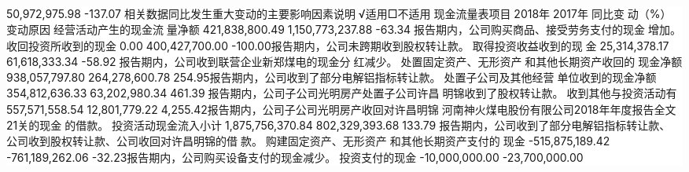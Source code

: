 50,972,975.98
-137.07
相关数据同比发生重大变动的主要影响因素说明
√适用□不适用
现金流量表项目
2018年
2017年
同比变
动（%）
变动原因
经营活动产生的现金流
量净额
421,838,800.49
1,150,773,237.88
-63.34
报告期内，公司购买商品、接受劳务支付的现金
增加。
收回投资所收到的现金
0.00
400,427,700.00
-100.00报告期内，公司未跨期收到股权转让款。
取得投资收益收到的现
金
25,314,378.17
61,618,333.34
-58.92
报告期内，公司收到联营企业新郑煤电的现金分
红减少。
处置固定资产、无形资产
和其他长期资产收回的
现金净额
938,057,797.80
264,278,600.78
254.95报告期内，公司收到了部分电解铝指标转让款。
处置子公司及其他经营
单位收到的现金净额
354,812,636.33
63,202,980.34
461.39
报告期内，公司子公司光明房产处置子公司许昌
明锦收到了股权转让款。
收到其他与投资活动有
557,571,558.54
12,801,779.22
4,255.42报告期内，公司子公司光明房产收回对许昌明锦
河南神火煤电股份有限公司2018年年度报告全文
21关的现金
的借款。
投资活动现金流入小计
1,875,756,370.84
802,329,393.68
133.79
报告期内，公司收到了部分电解铝指标转让款、
公司收到股权转让款、公司收回对许昌明锦的借
款。
购建固定资产、无形资产
和其他长期资产支付的
现金
-515,875,189.42
-761,189,262.06
-32.23报告期内，公司购买设备支付的现金减少。
投资支付的现金
-10,000,000.00
-23,700,000.00